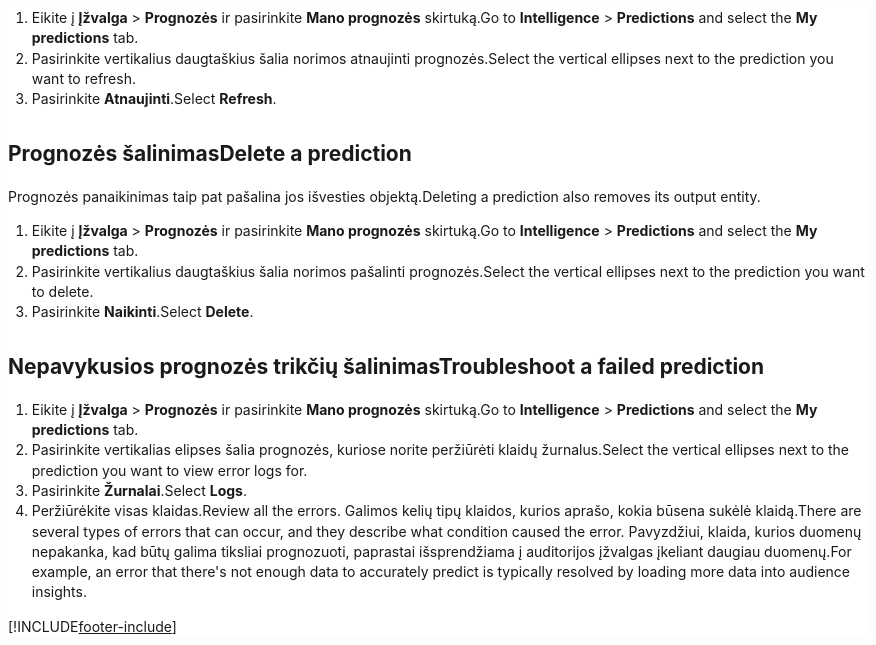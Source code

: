 1. <span data-ttu-id="6f1ff-281">Eikite į **Įžvalga** > **Prognozės** ir pasirinkite **Mano prognozės** skirtuką.</span><span class="sxs-lookup"><span data-stu-id="6f1ff-281">Go to **Intelligence** > **Predictions** and select the **My predictions** tab.</span></span>
2. <span data-ttu-id="6f1ff-282">Pasirinkite vertikalius daugtaškius šalia norimos atnaujinti prognozės.</span><span class="sxs-lookup"><span data-stu-id="6f1ff-282">Select the vertical ellipses next to the prediction you want to refresh.</span></span>
3. <span data-ttu-id="6f1ff-283">Pasirinkite **Atnaujinti**.</span><span class="sxs-lookup"><span data-stu-id="6f1ff-283">Select **Refresh**.</span></span>

## <a name="delete-a-prediction"></a><span data-ttu-id="6f1ff-284">Prognozės šalinimas</span><span class="sxs-lookup"><span data-stu-id="6f1ff-284">Delete a prediction</span></span>

<span data-ttu-id="6f1ff-285">Prognozės panaikinimas taip pat pašalina jos išvesties objektą.</span><span class="sxs-lookup"><span data-stu-id="6f1ff-285">Deleting a prediction also removes its output entity.</span></span>

1. <span data-ttu-id="6f1ff-286">Eikite į **Įžvalga** > **Prognozės** ir pasirinkite **Mano prognozės** skirtuką.</span><span class="sxs-lookup"><span data-stu-id="6f1ff-286">Go to **Intelligence** > **Predictions** and select the **My predictions** tab.</span></span>
2. <span data-ttu-id="6f1ff-287">Pasirinkite vertikalius daugtaškius šalia norimos pašalinti prognozės.</span><span class="sxs-lookup"><span data-stu-id="6f1ff-287">Select the vertical ellipses next to the prediction you want to delete.</span></span>
3. <span data-ttu-id="6f1ff-288">Pasirinkite **Naikinti**.</span><span class="sxs-lookup"><span data-stu-id="6f1ff-288">Select **Delete**.</span></span>

## <a name="troubleshoot-a-failed-prediction"></a><span data-ttu-id="6f1ff-289">Nepavykusios prognozės trikčių šalinimas</span><span class="sxs-lookup"><span data-stu-id="6f1ff-289">Troubleshoot a failed prediction</span></span>

1. <span data-ttu-id="6f1ff-290">Eikite į **Įžvalga** > **Prognozės** ir pasirinkite **Mano prognozės** skirtuką.</span><span class="sxs-lookup"><span data-stu-id="6f1ff-290">Go to **Intelligence** > **Predictions** and select the **My predictions** tab.</span></span>
2. <span data-ttu-id="6f1ff-291">Pasirinkite vertikalias elipses šalia prognozės, kuriose norite peržiūrėti klaidų žurnalus.</span><span class="sxs-lookup"><span data-stu-id="6f1ff-291">Select the vertical ellipses next to the prediction you want to view error logs for.</span></span>
3. <span data-ttu-id="6f1ff-292">Pasirinkite **Žurnalai**.</span><span class="sxs-lookup"><span data-stu-id="6f1ff-292">Select **Logs**.</span></span>
4. <span data-ttu-id="6f1ff-293">Peržiūrėkite visas klaidas.</span><span class="sxs-lookup"><span data-stu-id="6f1ff-293">Review all the errors.</span></span> <span data-ttu-id="6f1ff-294">Galimos kelių tipų klaidos, kurios aprašo, kokia būsena sukėlė klaidą.</span><span class="sxs-lookup"><span data-stu-id="6f1ff-294">There are several types of errors that can occur, and they describe what condition caused the error.</span></span> <span data-ttu-id="6f1ff-295">Pavyzdžiui, klaida, kurios duomenų nepakanka, kad būtų galima tiksliai prognozuoti, paprastai išsprendžiama į auditorijos įžvalgas įkeliant daugiau duomenų.</span><span class="sxs-lookup"><span data-stu-id="6f1ff-295">For example, an error that there's not enough data to accurately predict is typically resolved by loading more data into audience insights.</span></span>


[!INCLUDE[footer-include](../includes/footer-banner.md)]
